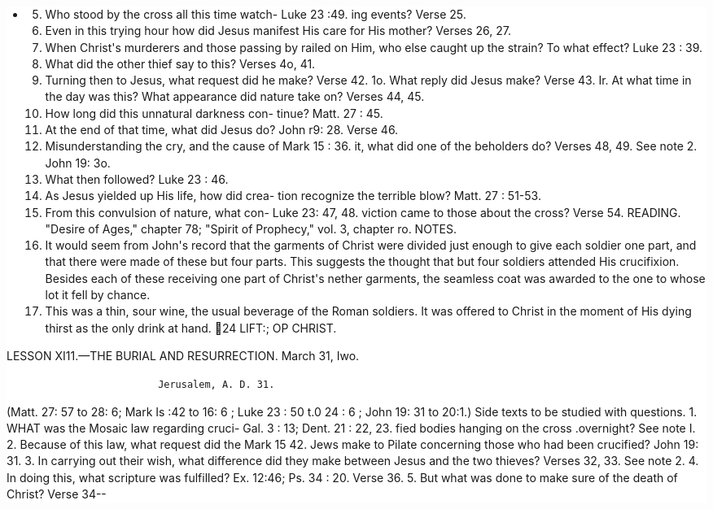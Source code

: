 
 - 5. Who stood by the cross all this time watch-      Luke 23 :49.
ing events? Verse 25.
     6. Even in this trying hour how did Jesus
manifest His care for His mother? Verses 26, 27.
     7. When Christ's murderers and those passing
by railed on Him, who else caught up the strain?
To what effect? Luke 23 : 39.
     8. What did the other thief say to this?
Verses 4o, 41.
     9. Turning then to Jesus, what request did
he make? Verse 42.
    1o. What reply did Jesus make? Verse 43.
    Ir. At what time in the day was this? What
appearance did nature take on? Verses 44, 45.
    12. How long did this unnatural darkness con-
tinue? Matt. 27 : 45.
    13. At the end of that time, what did Jesus do?    John r9: 28.
Verse 46.
    14. Misunderstanding the cry, and the cause of     Mark 15 : 36.
it, what did one of the beholders do? Verses 48, 49.
See note 2.                                            John 19: 3o.
    15. What then followed? Luke 23 : 46.
    16. As Jesus yielded up His life, how did crea-
tion recognize the terrible blow? Matt. 27 : 51-53.
    17. From this convulsion of nature, what con-      Luke 23: 47, 48.
viction came to those about the cross? Verse 54.
                             READING.
   "Desire of Ages," chapter 78; "Spirit of Prophecy," vol. 3,
chapter ro.                    NOTES.
   1. It would seem from John's record that the garments of
Christ were divided just enough to give each soldier one part, and
that there were made of these but four parts. This suggests the
thought that but four soldiers attended His crucifixion. Besides
each of these receiving one part of Christ's nether garments, the
seamless coat was awarded to the one to whose lot it fell by chance.
   2. This was a thin, sour wine, the usual beverage of the Roman
soldiers. It was offered to Christ in the moment of His dying
thirst as the only drink at hand.
24                                LIFT:; OP CHRIST.



LESSON XI11.—THE BURIAL AND RESURRECTION.
                                   March 31, Iwo.

                              Jerusalem, A. D. 31.
(Matt. 27: 57 to 28: 6; Mark Is :42 to 16: 6 ; Luke 23 : 50 t.0 24 : 6 ; John 19: 31 to 20:1.)
                                                                         Side texts to be
                                                                           studied with
                                                                             questions.
     1. WHAT was the Mosaic law regarding cruci-                         Gal. 3 : 13;
                                                                           Dent. 21 : 22, 23.
fied bodies hanging on the cross .overnight? See
note I.
     2. Because of this law, what request did the                        Mark 15 42.
Jews make to Pilate concerning those who had
been crucified? John 19: 31.
     3. In carrying out their wish, what difference
did they make between Jesus and the two thieves?
Verses 32, 33. See note 2.
     4. In doing this, what scripture was fulfilled?                     Ex. 12:46;
                                                                          Ps. 34 : 20.
Verse 36.
     5. But what was done to make sure of the
death of Christ? Verse 34--